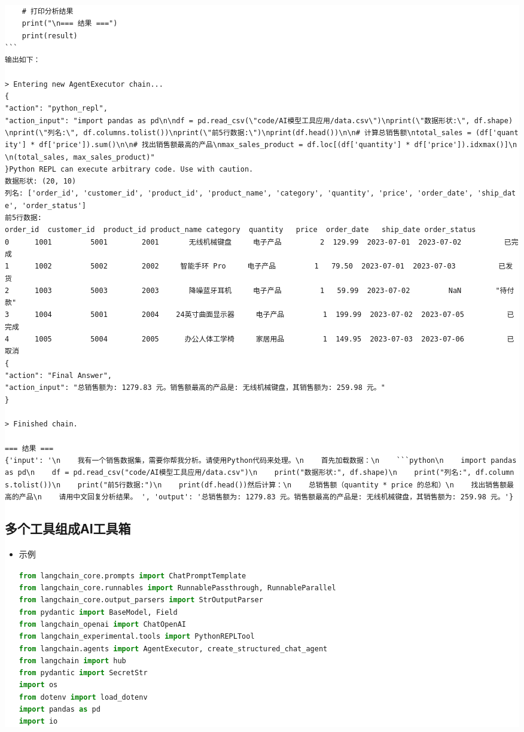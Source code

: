         # 打印分析结果
        print("\n=== 结果 ===")
        print(result)
    ```
    输出如下：

    > Entering new AgentExecutor chain...
    {
    "action": "python_repl",
    "action_input": "import pandas as pd\n\ndf = pd.read_csv(\"code/AI模型工具应用/data.csv\")\nprint(\"数据形状:\", df.shape)\nprint(\"列名:\", df.columns.tolist())\nprint(\"前5行数据:\")\nprint(df.head())\n\n# 计算总销售额\ntotal_sales = (df['quantity'] * df['price']).sum()\n\n# 找出销售额最高的产品\nmax_sales_product = df.loc[(df['quantity'] * df['price']).idxmax()]\n\n(total_sales, max_sales_product)"
    }Python REPL can execute arbitrary code. Use with caution.
    数据形状: (20, 10)
    列名: ['order_id', 'customer_id', 'product_id', 'product_name', 'category', 'quantity', 'price', 'order_date', 'ship_date', 'order_status']
    前5行数据:
    order_id  customer_id  product_id product_name category  quantity   price  order_date   ship_date order_status
    0      1001         5001        2001       无线机械键盘     电子产品         2  129.99  2023-07-01  2023-07-02          已完成
    1      1002         5002        2002     智能手环 Pro     电子产品         1   79.50  2023-07-01  2023-07-03          已发货
    2      1003         5003        2003       降噪蓝牙耳机     电子产品         1   59.99  2023-07-02         NaN        "待付款"
    3      1004         5001        2004    24英寸曲面显示器     电子产品         1  199.99  2023-07-02  2023-07-05          已完成
    4      1005         5004        2005      办公人体工学椅     家居用品         1  149.95  2023-07-03  2023-07-06          已取消
    {
    "action": "Final Answer",
    "action_input": "总销售额为: 1279.83 元。销售额最高的产品是: 无线机械键盘，其销售额为: 259.98 元。"
    }

    > Finished chain.

    === 结果 ===
    {'input': '\n    我有一个销售数据集，需要你帮我分析。请使用Python代码来处理。\n    首先加载数据：\n    ```python\n    import pandas as pd\n    df = pd.read_csv("code/AI模型工具应用/data.csv")\n    print("数据形状:", df.shape)\n    print("列名:", df.columns.tolist())\n    print("前5行数据:")\n    print(df.head())然后计算：\n    总销售额（quantity * price 的总和）\n    找出销售额最高的产品\n    请用中文回复分析结果。 ', 'output': '总销售额为: 1279.83 元。销售额最高的产品是: 无线机械键盘，其销售额为: 259.98 元。'}

## 多个工具组成AI工具箱
- 示例
    ```python
    from langchain_core.prompts import ChatPromptTemplate
    from langchain_core.runnables import RunnablePassthrough, RunnableParallel
    from langchain_core.output_parsers import StrOutputParser
    from pydantic import BaseModel, Field
    from langchain_openai import ChatOpenAI
    from langchain_experimental.tools import PythonREPLTool
    from langchain.agents import AgentExecutor, create_structured_chat_agent
    from langchain import hub
    from pydantic import SecretStr
    import os
    from dotenv import load_dotenv
    import pandas as pd
    import io
